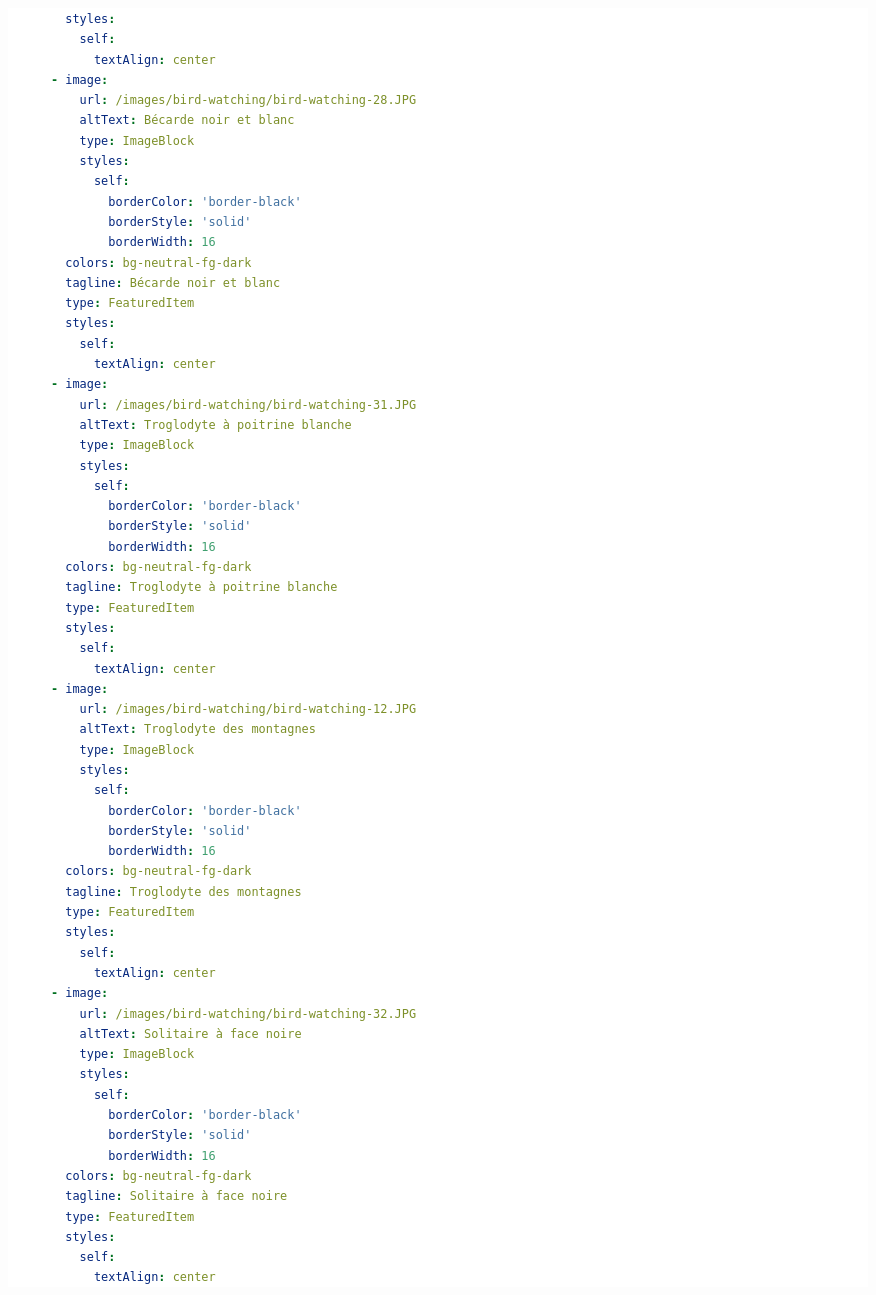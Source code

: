 ```yaml
        styles:
          self:
            textAlign: center
      - image:
          url: /images/bird-watching/bird-watching-28.JPG
          altText: Bécarde noir et blanc
          type: ImageBlock
          styles:
            self:
              borderColor: 'border-black'
              borderStyle: 'solid'
              borderWidth: 16
        colors: bg-neutral-fg-dark
        tagline: Bécarde noir et blanc
        type: FeaturedItem
        styles:
          self:
            textAlign: center
      - image:
          url: /images/bird-watching/bird-watching-31.JPG
          altText: Troglodyte à poitrine blanche
          type: ImageBlock
          styles:
            self:
              borderColor: 'border-black'
              borderStyle: 'solid'
              borderWidth: 16
        colors: bg-neutral-fg-dark
        tagline: Troglodyte à poitrine blanche
        type: FeaturedItem
        styles:
          self:
            textAlign: center
      - image:
          url: /images/bird-watching/bird-watching-12.JPG
          altText: Troglodyte des montagnes
          type: ImageBlock
          styles:
            self:
              borderColor: 'border-black'
              borderStyle: 'solid'
              borderWidth: 16
        colors: bg-neutral-fg-dark
        tagline: Troglodyte des montagnes
        type: FeaturedItem
        styles:
          self:
            textAlign: center
      - image:
          url: /images/bird-watching/bird-watching-32.JPG
          altText: Solitaire à face noire
          type: ImageBlock
          styles:
            self:
              borderColor: 'border-black'
              borderStyle: 'solid'
              borderWidth: 16
        colors: bg-neutral-fg-dark
        tagline: Solitaire à face noire
        type: FeaturedItem
        styles:
          self:
            textAlign: center
```